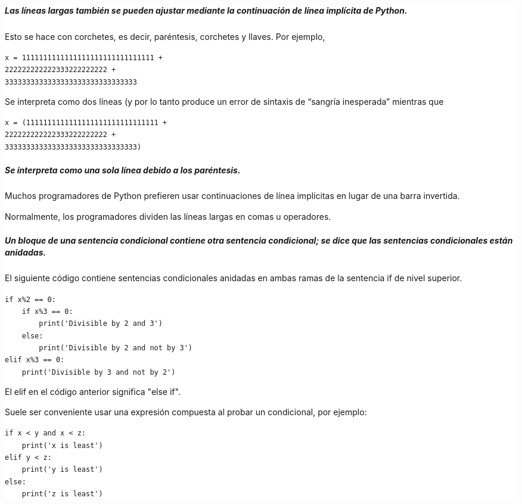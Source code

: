 ##### Las líneas largas también se pueden ajustar mediante la continuación de línea implícita de Python. 

Esto se hace con corchetes, es decir, paréntesis, corchetes y llaves. Por ejemplo,

```
x = 1111111111111111111111111111111 +
222222222222333222222222 +
3333333333333333333333333333333

```
Se interpreta como dos líneas (y por lo tanto produce un error de sintaxis de “sangría inesperada” mientras que


```
x = (1111111111111111111111111111111 +
222222222222333222222222 +
3333333333333333333333333333333)

```

##### Se interpreta como una sola línea debido a los paréntesis. 

Muchos programadores de Python prefieren usar continuaciones de línea implícitas en lugar de una barra invertida. 

Normalmente, los programadores dividen las líneas largas en comas u operadores.


##### Un bloque de una sentencia condicional contiene otra sentencia condicional; se dice que las sentencias condicionales están anidadas. 

El siguiente código contiene sentencias condicionales anidadas en ambas ramas de la sentencia if de nivel superior.

```
if x%2 == 0:
	if x%3 == 0:
		print('Divisible by 2 and 3')
	else:
		print('Divisible by 2 and not by 3')
elif x%3 == 0:
	print('Divisible by 3 and not by 2')

```

El elif en el código anterior significa "else if". 

Suele ser conveniente usar una expresión compuesta al probar un condicional, por ejemplo:

```
if x < y and x < z:
	print('x is least')
elif y < z:
	print('y is least')
else:
	print('z is least')

```
